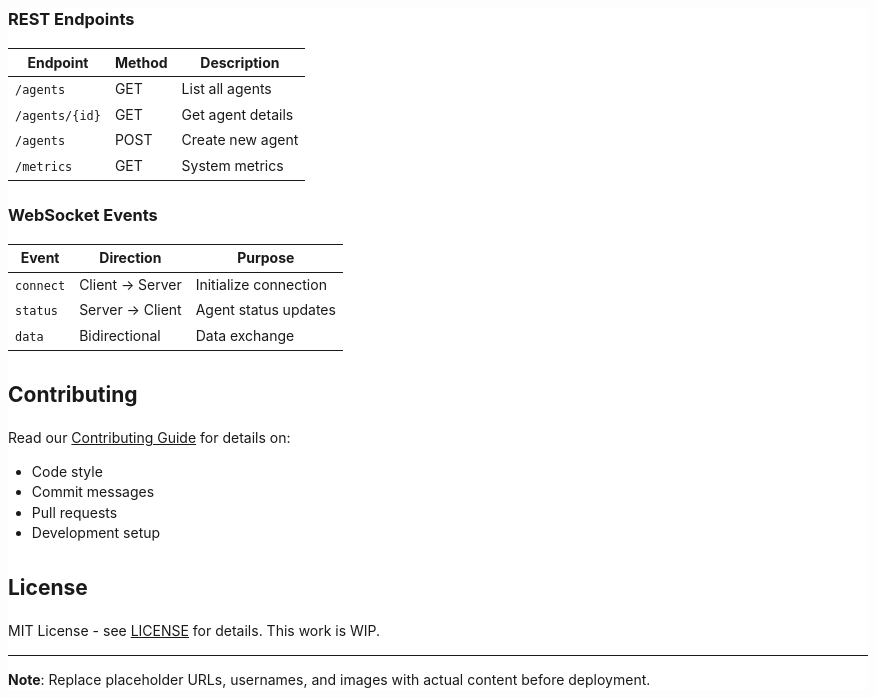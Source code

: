 ### REST Endpoints

| Endpoint | Method | Description |
|----------|--------|-------------|
| `/agents` | GET | List all agents |
| `/agents/{id}` | GET | Get agent details |
| `/agents` | POST | Create new agent |
| `/metrics` | GET | System metrics |

### WebSocket Events

| Event | Direction | Purpose |
|-------|-----------|----------|
| `connect` | Client -> Server | Initialize connection |
| `status` | Server -> Client | Agent status updates |
| `data` | Bidirectional | Data exchange |

## Contributing

Read our [Contributing Guide](CONTRIBUTING.md) for details on:

- Code style
- Commit messages
- Pull requests
- Development setup

## License

MIT License - see [LICENSE](LICENSE) for details.
This work is WIP.


---

**Note**: Replace placeholder URLs, usernames, and images with actual content before deployment.
